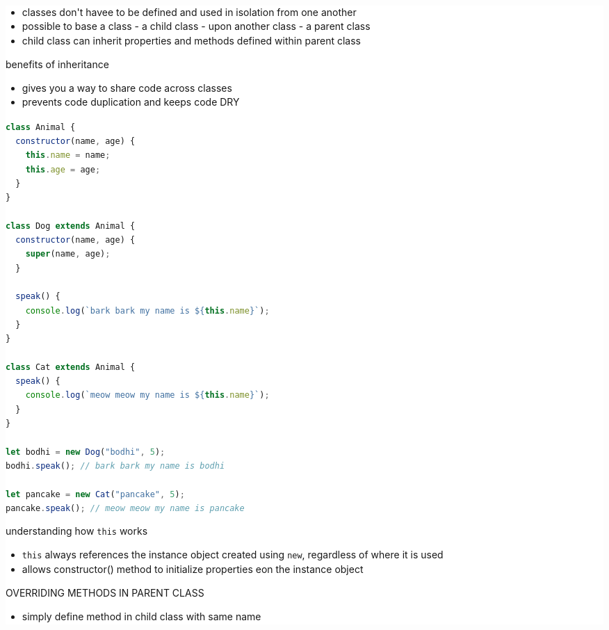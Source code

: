 - classes don't havee to be defined and used in isolation from one another
- possible to base a class - a child class - upon another class - a parent class
- child class can inherit properties and methods defined within parent class

benefits of inheritance

- gives you a way to share code across classes
- prevents code duplication and keeps code DRY

```js
class Animal {
  constructor(name, age) {
    this.name = name;
    this.age = age;
  }
}

class Dog extends Animal {
  constructor(name, age) {
    super(name, age);
  }

  speak() {
    console.log(`bark bark my name is ${this.name}`);
  }
}

class Cat extends Animal {
  speak() {
    console.log(`meow meow my name is ${this.name}`);
  }
}

let bodhi = new Dog("bodhi", 5);
bodhi.speak(); // bark bark my name is bodhi

let pancake = new Cat("pancake", 5);
pancake.speak(); // meow meow my name is pancake
```

understanding how `this` works

- `this` always references the instance object created using `new`, regardless of where it is used
- allows constructor() method to initialize properties eon the instance object

OVERRIDING METHODS IN PARENT CLASS

- simply define method in child class with same name
